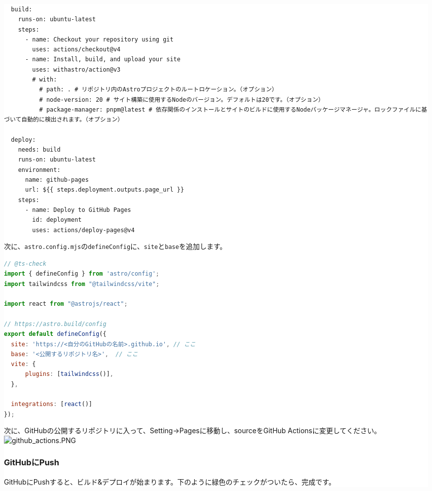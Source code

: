 ```yaml:deploy.aml
  build:
    runs-on: ubuntu-latest
    steps:
      - name: Checkout your repository using git
        uses: actions/checkout@v4
      - name: Install, build, and upload your site
        uses: withastro/action@v3
        # with:
          # path: . # リポジトリ内のAstroプロジェクトのルートロケーション。（オプション）
          # node-version: 20 # サイト構築に使用するNodeのバージョン。デフォルトは20です。（オプション）
          # package-manager: pnpm@latest # 依存関係のインストールとサイトのビルドに使用するNodeパッケージマネージャ。ロックファイルに基づいて自動的に検出されます。（オプション）

  deploy:
    needs: build
    runs-on: ubuntu-latest
    environment:
      name: github-pages
      url: ${{ steps.deployment.outputs.page_url }}
    steps:
      - name: Deploy to GitHub Pages
        id: deployment
        uses: actions/deploy-pages@v4
```

次に、`astro.config.mjs`の`defineConfig`に、`site`と`base`を追加します。
```js:astro.config.mjs
// @ts-check
import { defineConfig } from 'astro/config';
import tailwindcss from "@tailwindcss/vite";

import react from "@astrojs/react";

// https://astro.build/config
export default defineConfig({
  site: 'https://<自分のGitHubの名前>.github.io', // ここ
  base: '<公開するリポジトリ名>',  // ここ
  vite: {
      plugins: [tailwindcss()],
  },

  integrations: [react()]
});
```

次に、GitHubの公開するリポジトリに入って、Setting->Pagesに移動し、sourceをGitHub Actionsに変更してください。
![github_actions.PNG](https://qiita-image-store.s3.ap-northeast-1.amazonaws.com/0/4126107/e60578b9-2b0e-4a7b-81ec-1dda3e9afa2c.png)

### GitHubにPush
GitHubにPushすると、ビルド&デプロイが始まります。下のように緑色のチェックがついたら、完成です。
